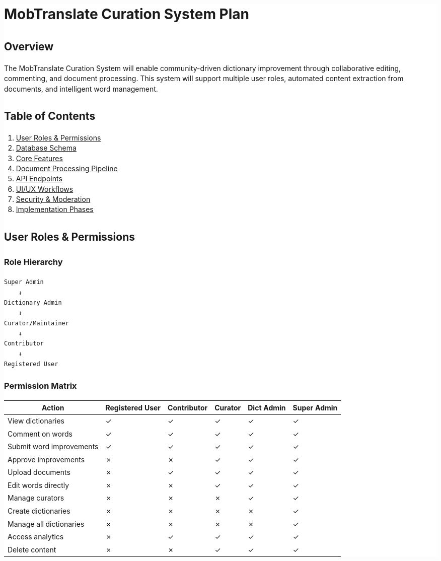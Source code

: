 # MobTranslate Curation System Plan

## Overview

The MobTranslate Curation System will enable community-driven dictionary improvement through collaborative editing, commenting, and document processing. This system will support multiple user roles, automated content extraction from documents, and intelligent word management.

## Table of Contents

1. [User Roles & Permissions](#user-roles--permissions)
2. [Database Schema](#database-schema)
3. [Core Features](#core-features)
4. [Document Processing Pipeline](#document-processing-pipeline)
5. [API Endpoints](#api-endpoints)
6. [UI/UX Workflows](#uiux-workflows)
7. [Security & Moderation](#security--moderation)
8. [Implementation Phases](#implementation-phases)

## User Roles & Permissions

### Role Hierarchy

```
Super Admin
    ↓
Dictionary Admin
    ↓
Curator/Maintainer
    ↓
Contributor
    ↓
Registered User
```

### Permission Matrix

| Action | Registered User | Contributor | Curator | Dict Admin | Super Admin |
|--------|----------------|-------------|---------|------------|-------------|
| View dictionaries | ✓ | ✓ | ✓ | ✓ | ✓ |
| Comment on words | ✓ | ✓ | ✓ | ✓ | ✓ |
| Submit word improvements | ✓ | ✓ | ✓ | ✓ | ✓ |
| Approve improvements | ✗ | ✗ | ✓ | ✓ | ✓ |
| Upload documents | ✗ | ✓ | ✓ | ✓ | ✓ |
| Edit words directly | ✗ | ✗ | ✓ | ✓ | ✓ |
| Manage curators | ✗ | ✗ | ✗ | ✓ | ✓ |
| Create dictionaries | ✗ | ✗ | ✗ | ✗ | ✓ |
| Manage all dictionaries | ✗ | ✗ | ✗ | ✗ | ✓ |
| Access analytics | ✗ | ✓ | ✓ | ✓ | ✓ |
| Delete content | ✗ | ✗ | ✓ | ✓ | ✓ |
